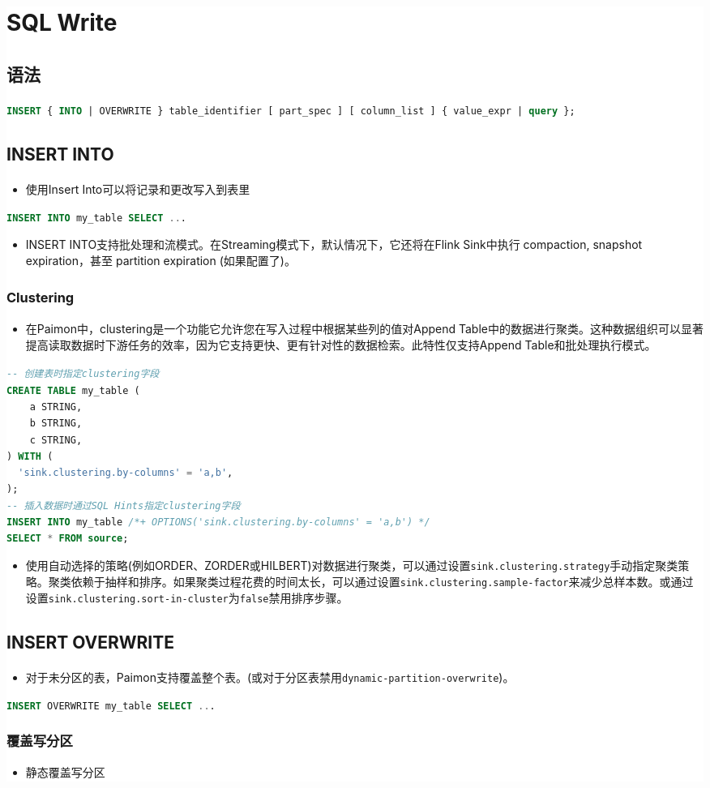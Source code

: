 # SQL Write

## 语法

```sql
INSERT { INTO | OVERWRITE } table_identifier [ part_spec ] [ column_list ] { value_expr | query };
```

## INSERT INTO

* 使用Insert Into可以将记录和更改写入到表里

```sql
INSERT INTO my_table SELECT ...
```

* INSERT INTO支持批处理和流模式。在Streaming模式下，默认情况下，它还将在Flink Sink中执行 compaction, snapshot expiration，甚至 partition expiration (如果配置了)。

### Clustering

* 在Paimon中，clustering是一个功能它允许您在写入过程中根据某些列的值对Append Table中的数据进行聚类。这种数据组织可以显著提高读取数据时下游任务的效率，因为它支持更快、更有针对性的数据检索。此特性仅支持Append Table和批处理执行模式。

```sql
-- 创建表时指定clustering字段
CREATE TABLE my_table (
    a STRING,
    b STRING,
    c STRING,
) WITH (
  'sink.clustering.by-columns' = 'a,b',
);
-- 插入数据时通过SQL Hints指定clustering字段
INSERT INTO my_table /*+ OPTIONS('sink.clustering.by-columns' = 'a,b') */
SELECT * FROM source;
```

* 使用自动选择的策略(例如ORDER、ZORDER或HILBERT)对数据进行聚类，可以通过设置`sink.clustering.strategy`手动指定聚类策略。聚类依赖于抽样和排序。如果聚类过程花费的时间太长，可以通过设置`sink.clustering.sample-factor`来减少总样本数。或通过设置`sink.clustering.sort-in-cluster`为`false`禁用排序步骤。

## INSERT OVERWRITE

* 对于未分区的表，Paimon支持覆盖整个表。(或对于分区表禁用`dynamic-partition-overwrite`)。

```sql
INSERT OVERWRITE my_table SELECT ...
```

### 覆盖写分区

* 静态覆盖写分区
